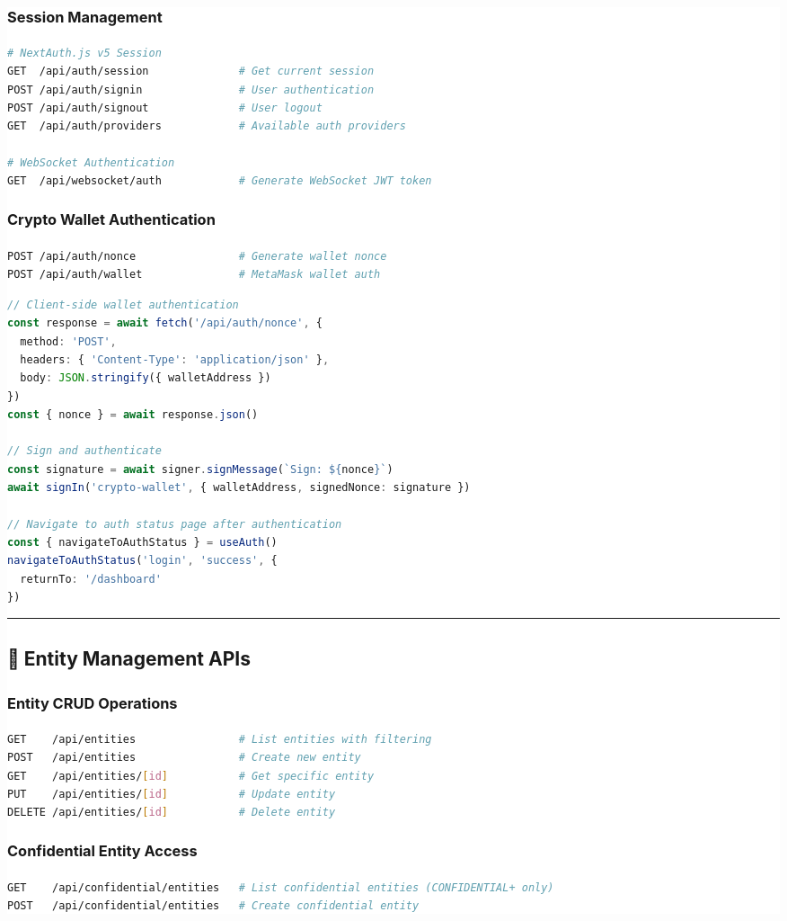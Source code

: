 ### **Session Management**
```bash
# NextAuth.js v5 Session
GET  /api/auth/session              # Get current session
POST /api/auth/signin               # User authentication  
POST /api/auth/signout              # User logout
GET  /api/auth/providers            # Available auth providers

# WebSocket Authentication
GET  /api/websocket/auth            # Generate WebSocket JWT token
```

### **Crypto Wallet Authentication**
```bash
POST /api/auth/nonce                # Generate wallet nonce
POST /api/auth/wallet               # MetaMask wallet auth
```

```typescript
// Client-side wallet authentication
const response = await fetch('/api/auth/nonce', {
  method: 'POST',
  headers: { 'Content-Type': 'application/json' },
  body: JSON.stringify({ walletAddress })
})
const { nonce } = await response.json()

// Sign and authenticate
const signature = await signer.signMessage(`Sign: ${nonce}`)
await signIn('crypto-wallet', { walletAddress, signedNonce: signature })

// Navigate to auth status page after authentication
const { navigateToAuthStatus } = useAuth()
navigateToAuthStatus('login', 'success', { 
  returnTo: '/dashboard' 
})
```

---

## 🏢 **Entity Management APIs**

### **Entity CRUD Operations**
```bash
GET    /api/entities                # List entities with filtering
POST   /api/entities                # Create new entity
GET    /api/entities/[id]           # Get specific entity
PUT    /api/entities/[id]           # Update entity
DELETE /api/entities/[id]           # Delete entity
```

### **Confidential Entity Access**
```bash
GET    /api/confidential/entities   # List confidential entities (CONFIDENTIAL+ only)
POST   /api/confidential/entities   # Create confidential entity
```
